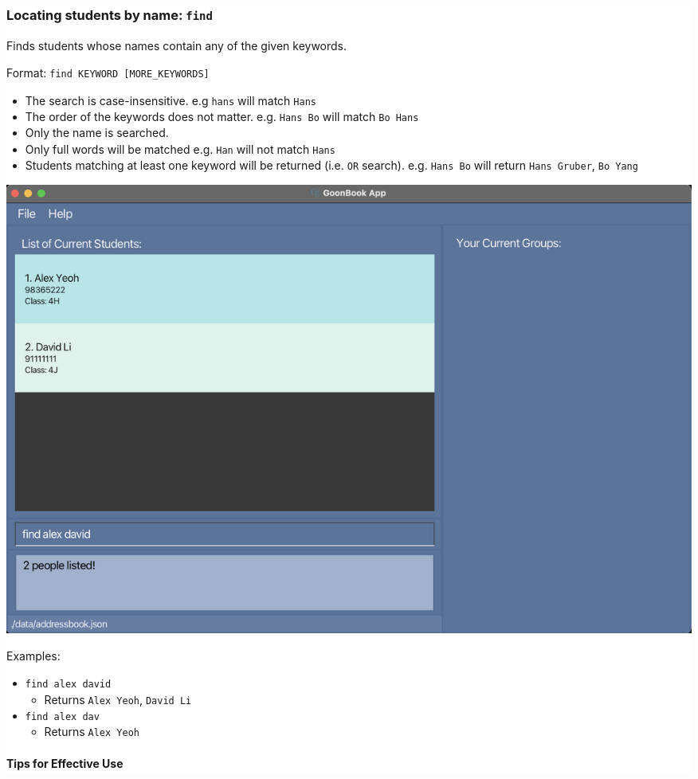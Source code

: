 <div style="page-break-after: always"></div>

### Locating students by name: `find`

Finds students whose names contain any of the given keywords.

Format: `find KEYWORD [MORE_KEYWORDS]`

- The search is case-insensitive. e.g `hans` will match `Hans`
- The order of the keywords does not matter. e.g. `Hans Bo` will match `Bo Hans`
- Only the name is searched.
- Only full words will be matched e.g. `Han` will not match `Hans`
- Students matching at least one keyword will be returned (i.e. `OR` search).
  e.g. `Hans Bo` will return `Hans Gruber`, `Bo Yang`

![Find](images/Find.png)

Examples:

- `find alex david`
  - Returns `Alex Yeoh`, `David Li`
- `find alex dav`
  - Returns `Alex Yeoh`

#### Tips for Effective Use
